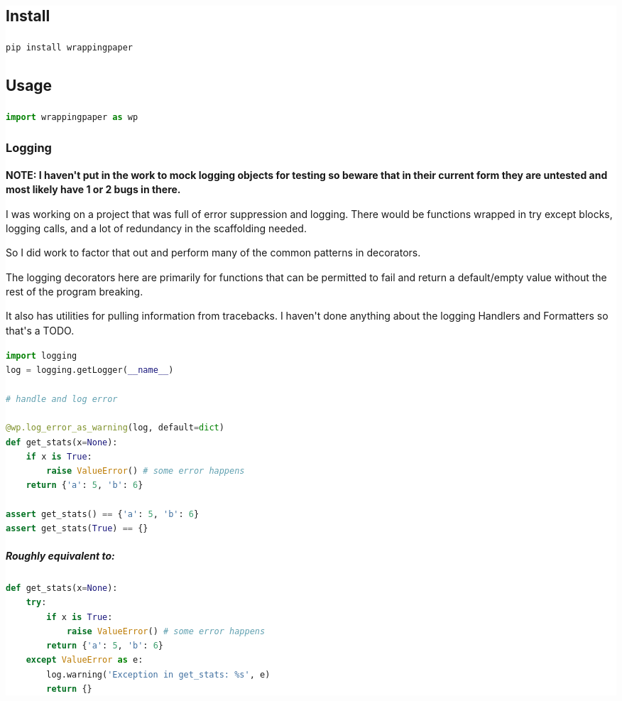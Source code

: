 
## Install

```bash
pip install wrappingpaper
```

## Usage
```python
import wrappingpaper as wp
```

### Logging

**NOTE: I haven't put in the work to mock logging objects for testing so beware that in their current form they are untested and most likely have 1 or 2 bugs in there.**

I was working on a project that was full of error suppression and logging. There would be functions wrapped in try except blocks, logging calls, and a lot of redundancy in the scaffolding needed.

So I did work to factor that out and perform many of the common patterns in decorators.

The logging decorators here are primarily for functions that can be permitted to fail and return a default/empty value without the rest of the program breaking.

It also has utilities for pulling information from tracebacks. I haven't done anything about the logging Handlers and Formatters so that's a TODO.

```python
import logging
log = logging.getLogger(__name__)

# handle and log error

@wp.log_error_as_warning(log, default=dict)
def get_stats(x=None):
    if x is True:
        raise ValueError() # some error happens
    return {'a': 5, 'b': 6}

assert get_stats() == {'a': 5, 'b': 6}
assert get_stats(True) == {}
```

##### Roughly equivalent to:

```python
def get_stats(x=None):
    try:
        if x is True:
            raise ValueError() # some error happens
        return {'a': 5, 'b': 6}
    except ValueError as e:
        log.warning('Exception in get_stats: %s', e)
        return {}
```
